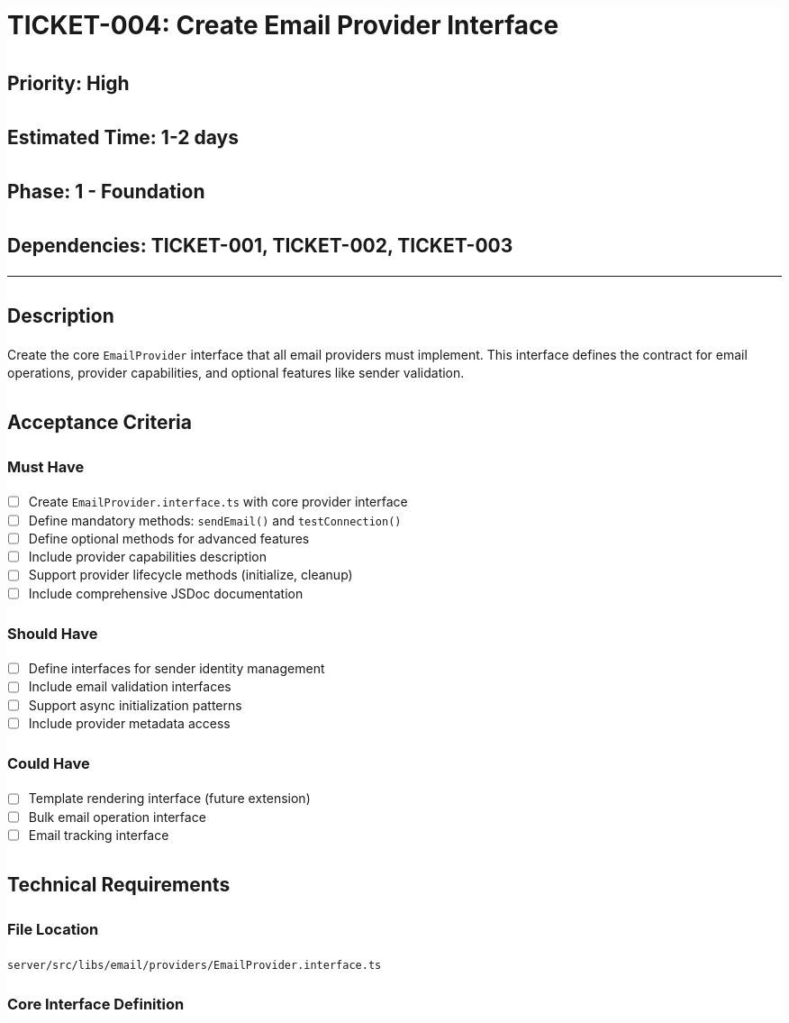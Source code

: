 # TICKET-004: Create Email Provider Interface

## **Priority:** High
## **Estimated Time:** 1-2 days
## **Phase:** 1 - Foundation
## **Dependencies:** TICKET-001, TICKET-002, TICKET-003

---

## **Description**
Create the core `EmailProvider` interface that all email providers must implement. This interface defines the contract for email operations, provider capabilities, and optional features like sender validation.

## **Acceptance Criteria**

### **Must Have**
- [ ] Create `EmailProvider.interface.ts` with core provider interface
- [ ] Define mandatory methods: `sendEmail()` and `testConnection()`
- [ ] Define optional methods for advanced features
- [ ] Include provider capabilities description
- [ ] Support provider lifecycle methods (initialize, cleanup)
- [ ] Include comprehensive JSDoc documentation

### **Should Have**
- [ ] Define interfaces for sender identity management
- [ ] Include email validation interfaces
- [ ] Support async initialization patterns
- [ ] Include provider metadata access

### **Could Have**
- [ ] Template rendering interface (future extension)
- [ ] Bulk email operation interface
- [ ] Email tracking interface

## **Technical Requirements**

### **File Location**
```
server/src/libs/email/providers/EmailProvider.interface.ts
```

### **Core Interface Definition**
